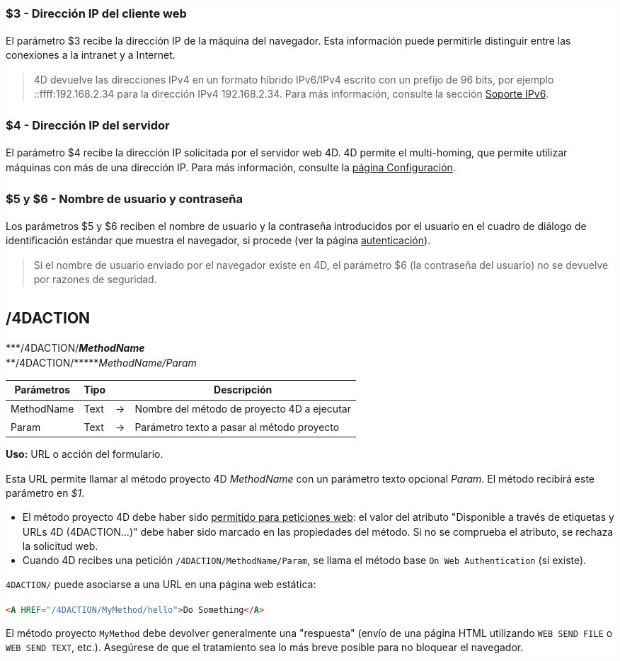 
### $3 - Dirección IP del cliente web

El parámetro $3 recibe la dirección IP de la máquina del navegador. Esta información puede permitirle distinguir entre las conexiones a la intranet y a Internet.
> 4D devuelve las direcciones IPv4 en un formato híbrido IPv6/IPv4 escrito con un prefijo de 96 bits, por ejemplo ::ffff:192.168.2.34 para la dirección IPv4 192.168.2.34. Para más información, consulte la sección [Soporte IPv6](webServerConfig.md#about-ipv6-support).

### $4 - Dirección IP del servidor

El parámetro $4 recibe la dirección IP solicitada por el servidor web 4D. 4D permite el multi-homing, que permite utilizar máquinas con más de una dirección IP. Para más información, consulte la [página Configuración](webServerConfig.html#ip-address-to-listen).

### $5 y $6 - Nombre de usuario y contraseña

Los parámetros $5 y $6 reciben el nombre de usuario y la contraseña introducidos por el usuario en el cuadro de diálogo de identificación estándar que muestra el navegador, si procede (ver la página [autenticación](authentication.md)).
> Si el nombre de usuario enviado por el navegador existe en 4D, el parámetro $6 (la contraseña del usuario) no se devuelve por razones de seguridad.




## /4DACTION

***/4DACTION/***MethodName***<br/> **/4DACTION/******MethodName/Param*

| Parámetros | Tipo |    | Descripción                                 |
| ---------- | ---- |:--:| ------------------------------------------- |
| MethodName | Text | -> | Nombre del método de proyecto 4D a ejecutar |
| Param      | Text | -> | Parámetro texto a pasar al método proyecto  |

**Uso:** URL o acción del formulario.

Esta URL permite llamar al método proyecto 4D *MethodName* con un parámetro texto opcional *Param*. El método recibirá este parámetro en *$1*.

- El método proyecto 4D debe haber sido [permitido para peticiones web](allowProject.md): el valor del atributo "Disponible a través de etiquetas y URLs 4D (4DACTION...)" debe haber sido marcado en las propiedades del método. Si no se comprueba el atributo, se rechaza la solicitud web.
- Cuando 4D recibes una petición `/4DACTION/MethodName/Param`, se llama el método base `On Web Authentication` (si existe).

`4DACTION/` puede asociarse a una URL en una página web estática:

```html
<A HREF="/4DACTION/MyMethod/hello">Do Something</A>
```

El método proyecto `MyMethod` debe devolver generalmente una "respuesta" (envío de una página HTML utilizando `WEB SEND FILE` o `WEB SEND TEXT`, etc.). Asegúrese de que el tratamiento sea lo más breve posible para no bloquear el navegador.
